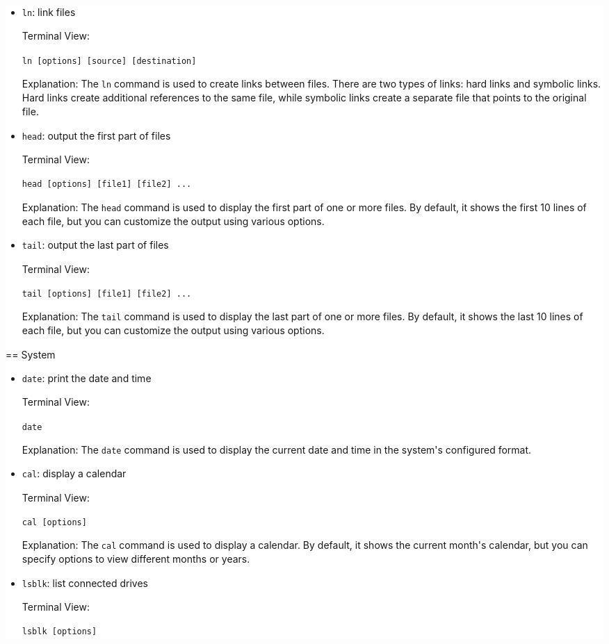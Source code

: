 * `ln`: link files

   Terminal View:
   ```plaintext
   ln [options] [source] [destination]
   ```

   Explanation:
   The `ln` command is used to create links between files. There are two types of links: hard links and symbolic links. Hard links create additional references to the same file, while symbolic links create a separate file that points to the original file.

* `head`: output the first part of files

   Terminal View:
   ```plaintext
   head [options] [file1] [file2] ...
   ```

   Explanation:
   The `head` command is used to display the first part of one or more files. By default, it shows the first 10 lines of each file, but you can customize the output using various options.

* `tail`: output the last part of files

   Terminal View:
   ```plaintext
   tail [options] [file1] [file2] ...
   ```

   Explanation:
   The `tail` command is used to display the last part of one or more files. By default, it shows the last 10 lines of each file, but you can customize the output using various options.


== System

* `date`: print the date and time

   Terminal View:
   ```plaintext
   date
   ```

   Explanation:
   The `date` command is used to display the current date and time in the system's configured format.

* `cal`: display a calendar

   Terminal View:
   ```plaintext
   cal [options]
   ```

   Explanation:
   The `cal` command is used to display a calendar. By default, it shows the current month's calendar, but you can specify options to view different months or years.

* `lsblk`: list connected drives

   Terminal View:
   ```plaintext
   lsblk [options]
   ```
